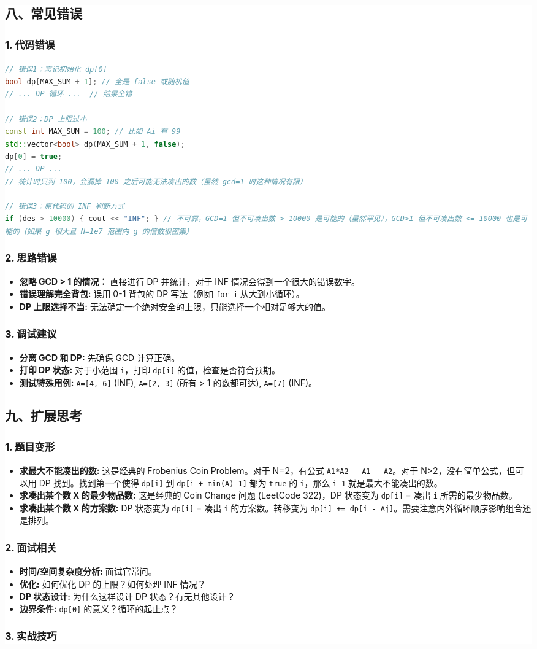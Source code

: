 ## 八、常见错误

### 1. 代码错误

```cpp
// 错误1：忘记初始化 dp[0]
bool dp[MAX_SUM + 1]; // 全是 false 或随机值
// ... DP 循环 ...  // 结果全错

// 错误2：DP 上限过小
const int MAX_SUM = 100; // 比如 Ai 有 99
std::vector<bool> dp(MAX_SUM + 1, false);
dp[0] = true;
// ... DP ...
// 统计时只到 100，会漏掉 100 之后可能无法凑出的数（虽然 gcd=1 时这种情况有限）

// 错误3：原代码的 INF 判断方式
if (des > 10000) { cout << "INF"; } // 不可靠，GCD=1 但不可凑出数 > 10000 是可能的（虽然罕见），GCD>1 但不可凑出数 <= 10000 也是可能的（如果 g 很大且 N=1e7 范围内 g 的倍数很密集）
```

### 2. 思路错误

*   **忽略 GCD > 1 的情况：** 直接进行 DP 并统计，对于 INF 情况会得到一个很大的错误数字。
*   **错误理解完全背包:** 误用 0-1 背包的 DP 写法（例如 `for i` 从大到小循环）。
*   **DP 上限选择不当:** 无法确定一个绝对安全的上限，只能选择一个相对足够大的值。

### 3. 调试建议

*   **分离 GCD 和 DP:** 先确保 GCD 计算正确。
*   **打印 DP 状态:** 对于小范围 `i`，打印 `dp[i]` 的值，检查是否符合预期。
*   **测试特殊用例:** `A=[4, 6]` (INF), `A=[2, 3]` (所有 > 1 的数都可达), `A=[7]` (INF)。

## 九、扩展思考

### 1. 题目变形

*   **求最大不能凑出的数:** 这是经典的 Frobenius Coin Problem。对于 N=2，有公式 `A1*A2 - A1 - A2`。对于 N>2，没有简单公式，但可以用 DP 找到。找到第一个使得 `dp[i]` 到 `dp[i + min(A)-1]` 都为 `true` 的 `i`，那么 `i-1` 就是最大不能凑出的数。
*   **求凑出某个数 X 的最少物品数:** 这是经典的 Coin Change 问题 (LeetCode 322)，DP 状态变为 `dp[i]` = 凑出 `i` 所需的最少物品数。
*   **求凑出某个数 X 的方案数:** DP 状态变为 `dp[i]` = 凑出 `i` 的方案数。转移变为 `dp[i] += dp[i - Aj]`。需要注意内外循环顺序影响组合还是排列。

### 2. 面试相关

*   **时间/空间复杂度分析:** 面试官常问。
*   **优化:** 如何优化 DP 的上限？如何处理 INF 情况？
*   **DP 状态设计:** 为什么这样设计 DP 状态？有无其他设计？
*   **边界条件:** `dp[0]` 的意义？循环的起止点？

### 3. 实战技巧
